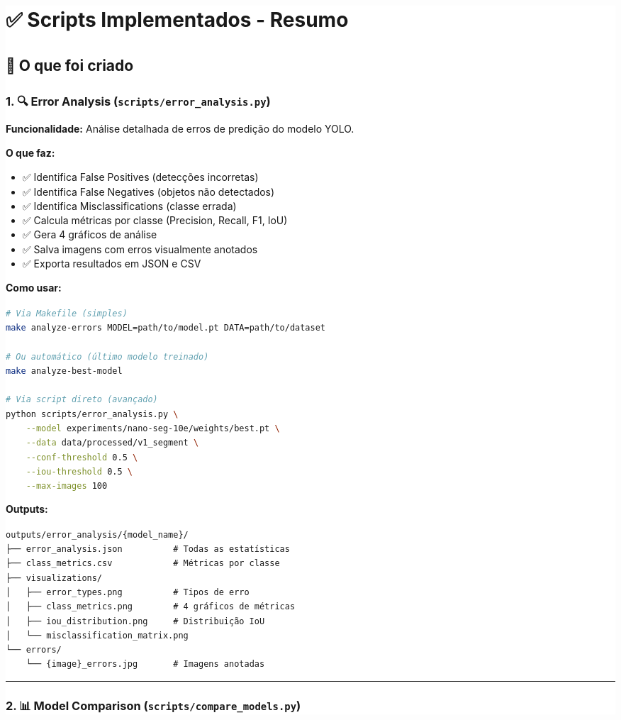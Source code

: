 # ✅ Scripts Implementados - Resumo

## 🎉 O que foi criado

### 1. 🔍 Error Analysis (`scripts/error_analysis.py`)

**Funcionalidade:** Análise detalhada de erros de predição do modelo YOLO.

**O que faz:**
- ✅ Identifica False Positives (detecções incorretas)
- ✅ Identifica False Negatives (objetos não detectados)
- ✅ Identifica Misclassifications (classe errada)
- ✅ Calcula métricas por classe (Precision, Recall, F1, IoU)
- ✅ Gera 4 gráficos de análise
- ✅ Salva imagens com erros visualmente anotados
- ✅ Exporta resultados em JSON e CSV

**Como usar:**
```bash
# Via Makefile (simples)
make analyze-errors MODEL=path/to/model.pt DATA=path/to/dataset

# Ou automático (último modelo treinado)
make analyze-best-model

# Via script direto (avançado)
python scripts/error_analysis.py \
    --model experiments/nano-seg-10e/weights/best.pt \
    --data data/processed/v1_segment \
    --conf-threshold 0.5 \
    --iou-threshold 0.5 \
    --max-images 100
```

**Outputs:**
```
outputs/error_analysis/{model_name}/
├── error_analysis.json          # Todas as estatísticas
├── class_metrics.csv            # Métricas por classe
├── visualizations/
│   ├── error_types.png          # Tipos de erro
│   ├── class_metrics.png        # 4 gráficos de métricas
│   ├── iou_distribution.png     # Distribuição IoU
│   └── misclassification_matrix.png
└── errors/
    └── {image}_errors.jpg       # Imagens anotadas
```

---

### 2. 📊 Model Comparison (`scripts/compare_models.py`)
